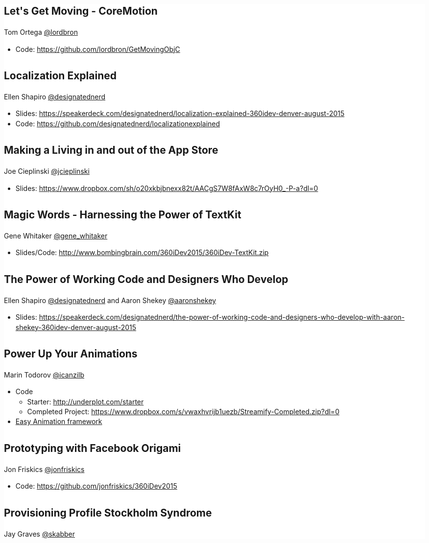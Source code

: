 ## Let's Get Moving - CoreMotion
Tom Ortega [@lordbron](https://twitter.com/lordbron)

* Code: https://github.com/lordbron/GetMovingObjC


## Localization Explained
Ellen Shapiro [@designatednerd](https://twitter.com/designatednerd)

* Slides: https://speakerdeck.com/designatednerd/localization-explained-360idev-denver-august-2015
* Code:   https://github.com/designatednerd/localizationexplained


## Making a Living in and out of the App Store
Joe Cieplinski [@jcieplinski](https://twitter.com/jcieplinski)

* Slides: https://www.dropbox.com/sh/o20xkbjbnexx82t/AACgS7W8fAxW8c7rOyH0_-P-a?dl=0


## Magic Words - Harnessing the Power of TextKit
Gene Whitaker [@gene_whitaker](https://twitter.com/gene_whitaker)

* Slides/Code: http://www.bombingbrain.com/360iDev2015/360iDev-TextKit.zip


## The Power of Working Code and Designers Who Develop
Ellen Shapiro [@designatednerd](https://twitter.com/designatednerd)
and
Aaron Shekey [@aaronshekey](https://twitter.com/aaronshekey)

* Slides: https://speakerdeck.com/designatednerd/the-power-of-working-code-and-designers-who-develop-with-aaron-shekey-360idev-denver-august-2015


## Power Up Your Animations
Marin Todorov [@icanzilb](https://twitter.com/icanzilb)

* Code
  * Starter: http://underplot.com/starter
  * Completed Project: https://www.dropbox.com/s/vwaxhvrijb1uezb/Streamify-Completed.zip?dl=0
* [Easy Animation framework](https://github.com/icanzilb/EasyAnimation)


## Prototyping with Facebook Origami
Jon Friskics [@jonfriskics](https://twitter.com/jonfriskics)

* Code: https://github.com/jonfriskics/360iDev2015


## Provisioning Profile Stockholm Syndrome
Jay Graves [@skabber](https://twitter.com/skabber)
